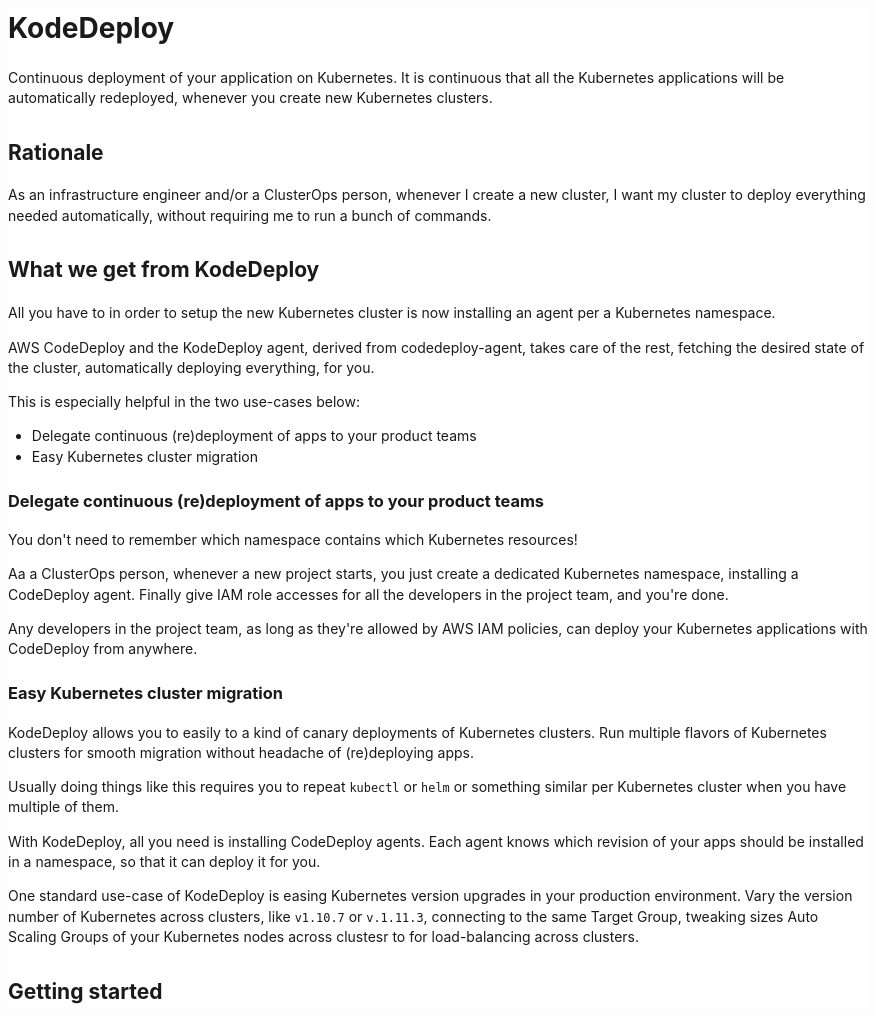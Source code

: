 # KodeDeploy

Continuous deployment of your application on Kubernetes. It is continuous that all the Kubernetes applications will be automatically redeployed, whenever you create new Kubernetes clusters.

## Rationale

As an infrastructure engineer and/or a ClusterOps person, whenever I create a new cluster, I want my cluster to deploy everything needed automatically, without requiring me to run a bunch of commands.

## What we get from KodeDeploy

All you have to in order to setup the new Kubernetes cluster is now installing an agent per a Kubernetes namespace.

AWS CodeDeploy and the KodeDeploy agent, derived from codedeploy-agent, takes care of the rest, fetching the desired state of the cluster, automatically deploying everything, for you.

This is especially helpful in the two use-cases below:

- Delegate continuous (re)deployment of apps to your product teams
- Easy Kubernetes cluster migration

### Delegate continuous (re)deployment of apps to your product teams

You don't need to remember which namespace contains which Kubernetes resources!

Aa a ClusterOps person, whenever a new project starts, you just create a dedicated Kubernetes namespace, installing a CodeDeploy agent. Finally give IAM role accesses for all the developers in the project team, and you're done.

Any developers in the project team, as long as they're allowed by AWS IAM policies, can deploy your Kubernetes applications with CodeDeploy from anywhere.

### Easy Kubernetes cluster migration

KodeDeploy allows you to easily to a kind of canary deployments of Kubernetes clusters. Run multiple flavors of Kubernetes clusters for smooth migration without headache of (re)deploying apps.

Usually doing things like this requires you to repeat `kubectl` or `helm` or something similar per Kubernetes cluster when you have multiple of them.

With KodeDeploy, all you need is installing CodeDeploy agents. Each agent knows which revision of your apps should be installed in a namespace, so that it can deploy it for you.

One standard use-case of KodeDeploy is easing Kubernetes version upgrades in your production environment. Vary the version number of Kubernetes across clusters, like `v1.10.7` or `v.1.11.3`, connecting to the same Target Group, tweaking sizes Auto Scaling Groups of your Kubernetes nodes across clustesr to for load-balancing across clusters.

## Getting started
